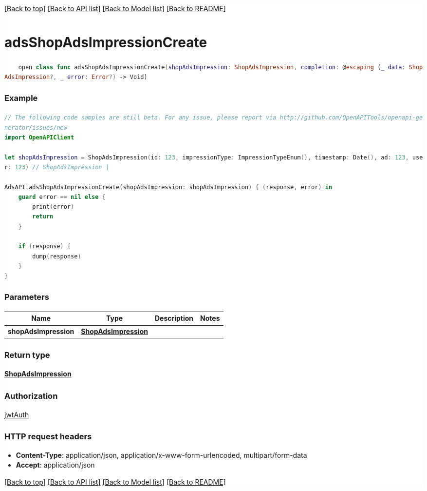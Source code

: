 [[Back to top]](#) [[Back to API list]](../README.md#documentation-for-api-endpoints) [[Back to Model list]](../README.md#documentation-for-models) [[Back to README]](../README.md)

# **adsShopAdsImpressionCreate**
```swift
    open class func adsShopAdsImpressionCreate(shopAdsImpression: ShopAdsImpression, completion: @escaping (_ data: ShopAdsImpression?, _ error: Error?) -> Void)
```



### Example
```swift
// The following code samples are still beta. For any issue, please report via http://github.com/OpenAPITools/openapi-generator/issues/new
import OpenAPIClient

let shopAdsImpression = ShopAdsImpression(id: 123, impressionType: ImpressionTypeEnum(), timestamp: Date(), ad: 123, user: 123) // ShopAdsImpression | 

AdsAPI.adsShopAdsImpressionCreate(shopAdsImpression: shopAdsImpression) { (response, error) in
    guard error == nil else {
        print(error)
        return
    }

    if (response) {
        dump(response)
    }
}
```

### Parameters

Name | Type | Description  | Notes
------------- | ------------- | ------------- | -------------
 **shopAdsImpression** | [**ShopAdsImpression**](ShopAdsImpression.md) |  | 

### Return type

[**ShopAdsImpression**](ShopAdsImpression.md)

### Authorization

[jwtAuth](../README.md#jwtAuth)

### HTTP request headers

 - **Content-Type**: application/json, application/x-www-form-urlencoded, multipart/form-data
 - **Accept**: application/json

[[Back to top]](#) [[Back to API list]](../README.md#documentation-for-api-endpoints) [[Back to Model list]](../README.md#documentation-for-models) [[Back to README]](../README.md)
